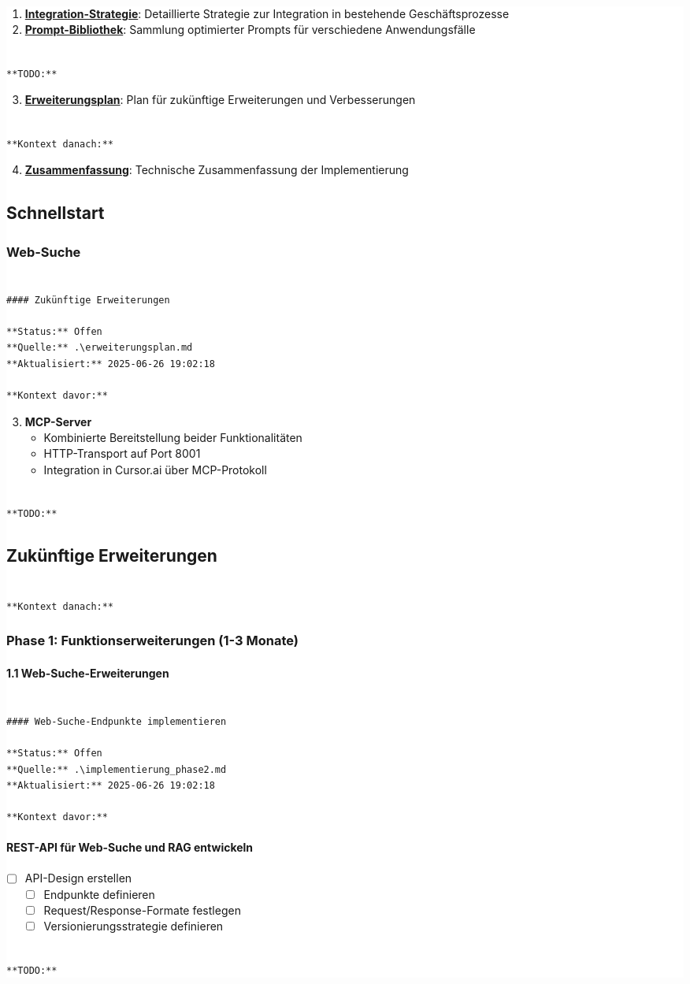 1. **[Integration-Strategie](integration_strategie.md)**: Detaillierte Strategie zur Integration in bestehende Geschäftsprozesse
2. **[Prompt-Bibliothek](prompt_bibliothek.md)**: Sammlung optimierter Prompts für verschiedene Anwendungsfälle
```

**TODO:**
```
3. **[Erweiterungsplan](erweiterungsplan.md)**: Plan für zukünftige Erweiterungen und Verbesserungen
```

**Kontext danach:**
```
4. **[Zusammenfassung](zusammenfassung.md)**: Technische Zusammenfassung der Implementierung

## Schnellstart

### Web-Suche
```

#### Zukünftige Erweiterungen

**Status:** Offen
**Quelle:** .\erweiterungsplan.md
**Aktualisiert:** 2025-06-26 19:02:18

**Kontext davor:**
```
3. **MCP-Server**
   - Kombinierte Bereitstellung beider Funktionalitäten
   - HTTP-Transport auf Port 8001
   - Integration in Cursor.ai über MCP-Protokoll
```

**TODO:**
```
## Zukünftige Erweiterungen
```

**Kontext danach:**
```
### Phase 1: Funktionserweiterungen (1-3 Monate)

#### 1.1 Web-Suche-Erweiterungen
```

#### Web-Suche-Endpunkte implementieren

**Status:** Offen
**Quelle:** .\implementierung_phase2.md
**Aktualisiert:** 2025-06-26 19:02:18

**Kontext davor:**
```
#### REST-API für Web-Suche und RAG entwickeln
- [ ] API-Design erstellen
  - [ ] Endpunkte definieren
  - [ ] Request/Response-Formate festlegen
  - [ ] Versionierungsstrategie definieren
```

**TODO:**
```